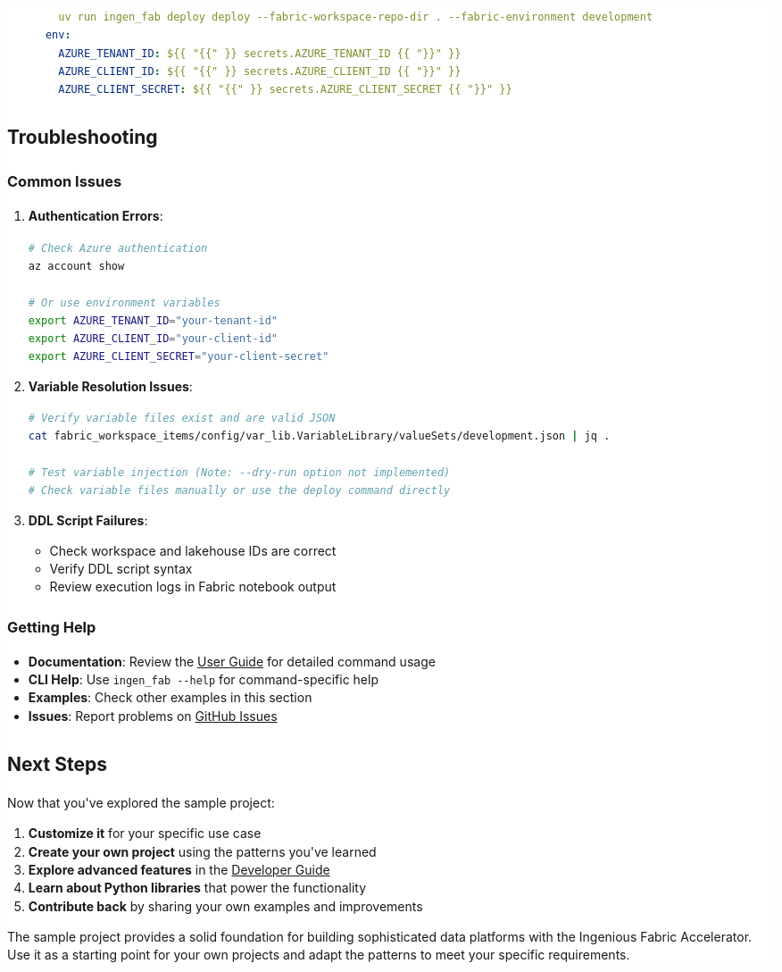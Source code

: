 ```yaml
        uv run ingen_fab deploy deploy --fabric-workspace-repo-dir . --fabric-environment development
      env:
        AZURE_TENANT_ID: ${{ "{{" }} secrets.AZURE_TENANT_ID {{ "}}" }}
        AZURE_CLIENT_ID: ${{ "{{" }} secrets.AZURE_CLIENT_ID {{ "}}" }}
        AZURE_CLIENT_SECRET: ${{ "{{" }} secrets.AZURE_CLIENT_SECRET {{ "}}" }}
```

## Troubleshooting

### Common Issues

1. **Authentication Errors**:
   ```bash
   # Check Azure authentication
   az account show

   # Or use environment variables
   export AZURE_TENANT_ID="your-tenant-id"
   export AZURE_CLIENT_ID="your-client-id"
   export AZURE_CLIENT_SECRET="your-client-secret"
   ```

2. **Variable Resolution Issues**:
   ```bash
   # Verify variable files exist and are valid JSON
   cat fabric_workspace_items/config/var_lib.VariableLibrary/valueSets/development.json | jq .

   # Test variable injection (Note: --dry-run option not implemented)
   # Check variable files manually or use the deploy command directly
   ```

3. **DDL Script Failures**:
   - Check workspace and lakehouse IDs are correct
   - Verify DDL script syntax
   - Review execution logs in Fabric notebook output

### Getting Help

- **Documentation**: Review the [User Guide](../user_guide/index.md) for detailed command usage
- **CLI Help**: Use `ingen_fab --help` for command-specific help
- **Examples**: Check other examples in this section
- **Issues**: Report problems on [GitHub Issues](https://github.com/your-org/ingen_fab/issues)

## Next Steps

Now that you've explored the sample project:

1. **Customize it** for your specific use case
2. **Create your own project** using the patterns you've learned
3. **Explore advanced features** in the [Developer Guide](../developer_guide/index.md)
4. **Learn about Python libraries** that power the functionality
5. **Contribute back** by sharing your own examples and improvements

The sample project provides a solid foundation for building sophisticated data platforms with the Ingenious Fabric Accelerator. Use it as a starting point for your own projects and adapt the patterns to meet your specific requirements.
